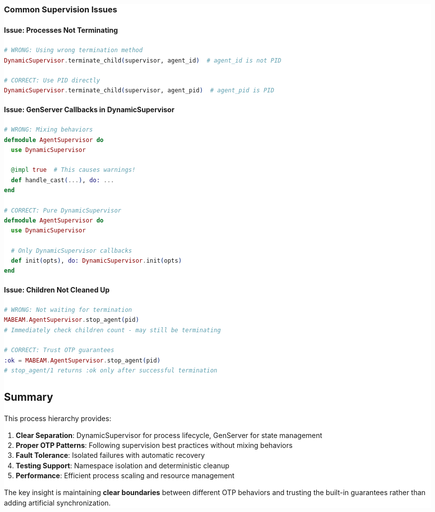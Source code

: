 ### **Common Supervision Issues**

#### **Issue: Processes Not Terminating**
```elixir
# WRONG: Using wrong termination method
DynamicSupervisor.terminate_child(supervisor, agent_id)  # agent_id is not PID

# CORRECT: Use PID directly  
DynamicSupervisor.terminate_child(supervisor, agent_pid)  # agent_pid is PID
```

#### **Issue: GenServer Callbacks in DynamicSupervisor**
```elixir
# WRONG: Mixing behaviors
defmodule AgentSupervisor do
  use DynamicSupervisor
  
  @impl true  # This causes warnings!
  def handle_cast(...), do: ...
end

# CORRECT: Pure DynamicSupervisor
defmodule AgentSupervisor do
  use DynamicSupervisor
  
  # Only DynamicSupervisor callbacks
  def init(opts), do: DynamicSupervisor.init(opts)
end
```

#### **Issue: Children Not Cleaned Up**
```elixir
# WRONG: Not waiting for termination
MABEAM.AgentSupervisor.stop_agent(pid)
# Immediately check children count - may still be terminating

# CORRECT: Trust OTP guarantees
:ok = MABEAM.AgentSupervisor.stop_agent(pid)
# stop_agent/1 returns :ok only after successful termination
```

## Summary

This process hierarchy provides:

1. **Clear Separation**: DynamicSupervisor for process lifecycle, GenServer for state management
2. **Proper OTP Patterns**: Following supervision best practices without mixing behaviors  
3. **Fault Tolerance**: Isolated failures with automatic recovery
4. **Testing Support**: Namespace isolation and deterministic cleanup
5. **Performance**: Efficient process scaling and resource management

The key insight is maintaining **clear boundaries** between different OTP behaviors and trusting the built-in guarantees rather than adding artificial synchronization.